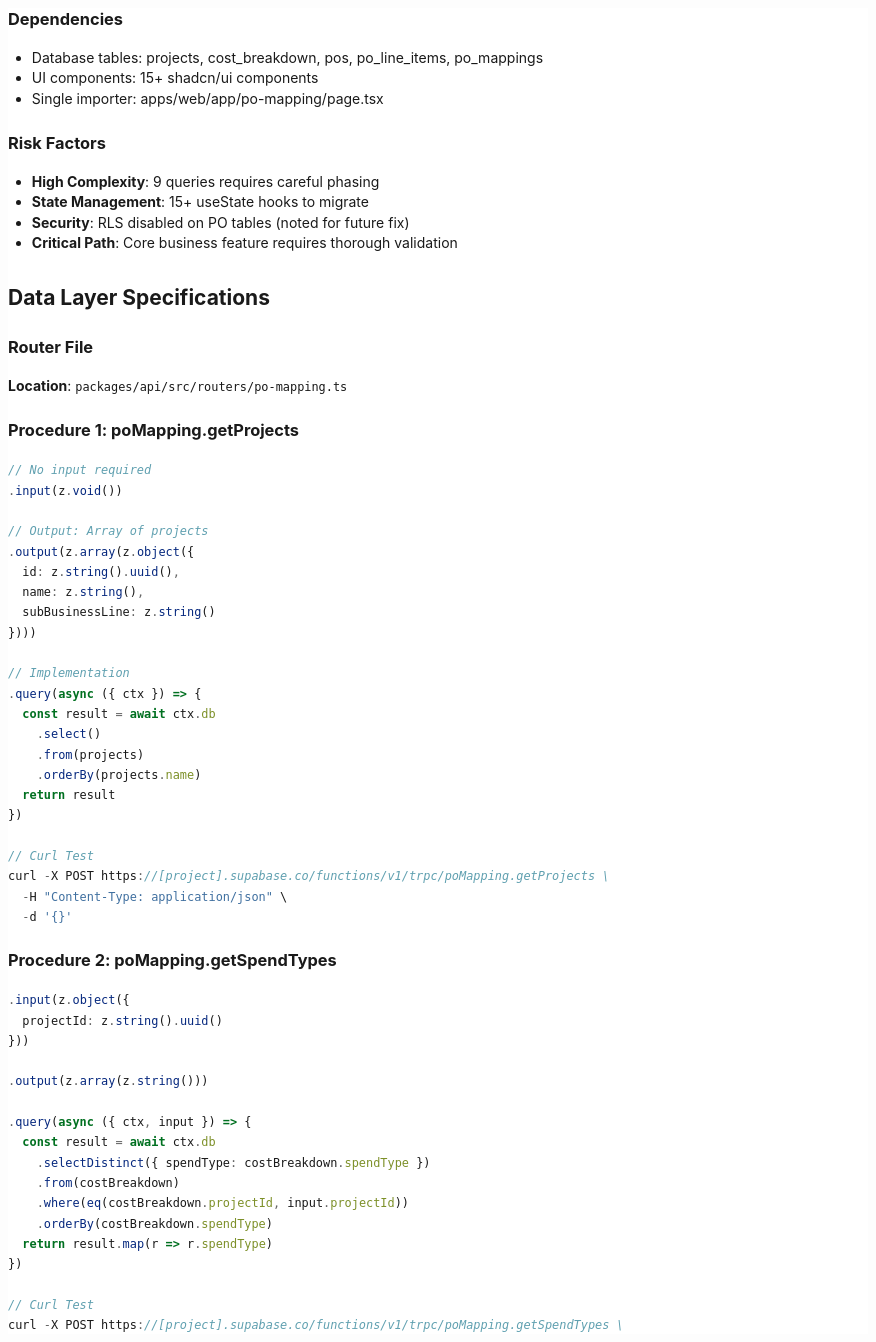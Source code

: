 ### Dependencies
- Database tables: projects, cost_breakdown, pos, po_line_items, po_mappings
- UI components: 15+ shadcn/ui components
- Single importer: apps/web/app/po-mapping/page.tsx

### Risk Factors
- **High Complexity**: 9 queries requires careful phasing
- **State Management**: 15+ useState hooks to migrate
- **Security**: RLS disabled on PO tables (noted for future fix)
- **Critical Path**: Core business feature requires thorough validation

## Data Layer Specifications

### Router File
**Location**: `packages/api/src/routers/po-mapping.ts`

### Procedure 1: poMapping.getProjects
```typescript
// No input required
.input(z.void())

// Output: Array of projects
.output(z.array(z.object({
  id: z.string().uuid(),
  name: z.string(),
  subBusinessLine: z.string()
})))

// Implementation
.query(async ({ ctx }) => {
  const result = await ctx.db
    .select()
    .from(projects)
    .orderBy(projects.name)
  return result
})

// Curl Test
curl -X POST https://[project].supabase.co/functions/v1/trpc/poMapping.getProjects \
  -H "Content-Type: application/json" \
  -d '{}'
```

### Procedure 2: poMapping.getSpendTypes
```typescript
.input(z.object({
  projectId: z.string().uuid()
}))

.output(z.array(z.string()))

.query(async ({ ctx, input }) => {
  const result = await ctx.db
    .selectDistinct({ spendType: costBreakdown.spendType })
    .from(costBreakdown)
    .where(eq(costBreakdown.projectId, input.projectId))
    .orderBy(costBreakdown.spendType)
  return result.map(r => r.spendType)
})

// Curl Test
curl -X POST https://[project].supabase.co/functions/v1/trpc/poMapping.getSpendTypes \
```